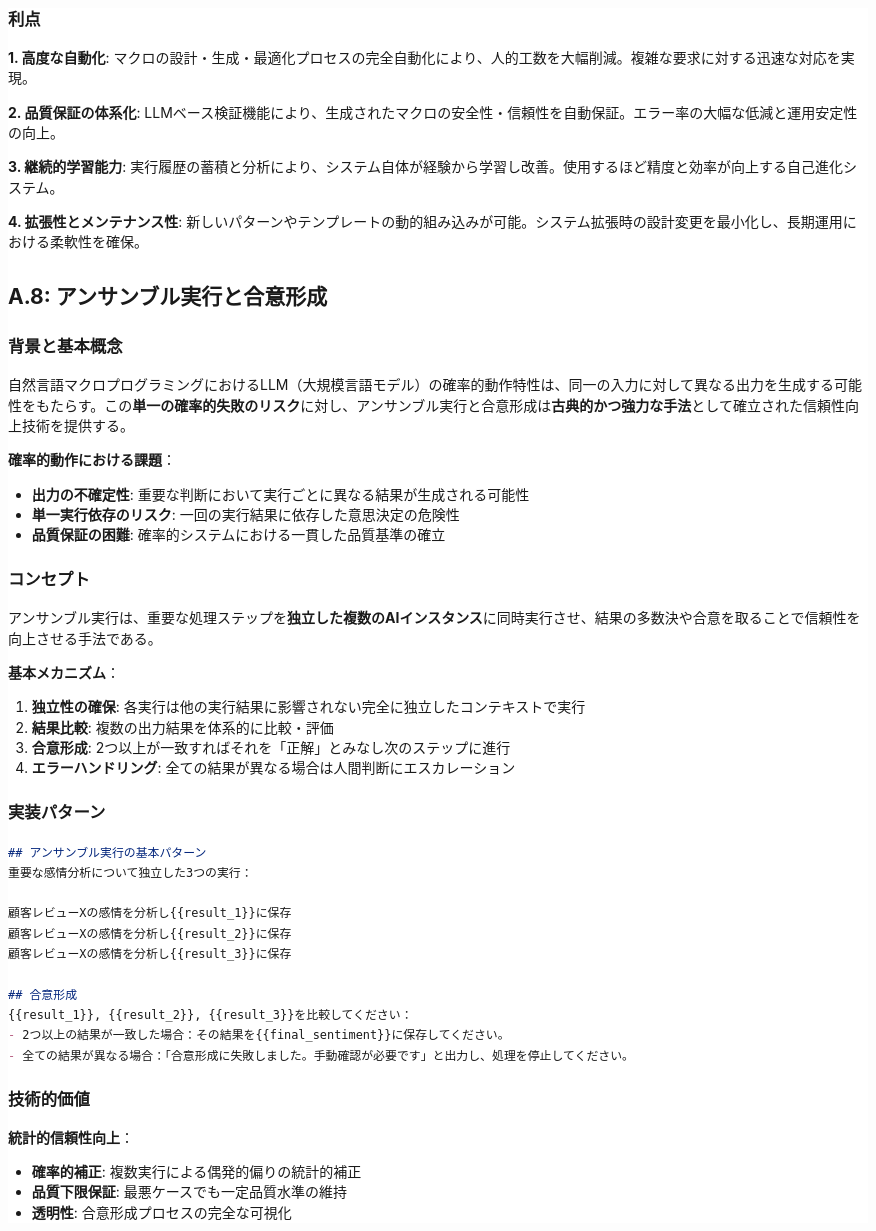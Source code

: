 ### 利点

**1. 高度な自動化**: マクロの設計・生成・最適化プロセスの完全自動化により、人的工数を大幅削減。複雑な要求に対する迅速な対応を実現。

**2. 品質保証の体系化**: LLMベース検証機能により、生成されたマクロの安全性・信頼性を自動保証。エラー率の大幅な低減と運用安定性の向上。

**3. 継続的学習能力**: 実行履歴の蓄積と分析により、システム自体が経験から学習し改善。使用するほど精度と効率が向上する自己進化システム。

**4. 拡張性とメンテナンス性**: 新しいパターンやテンプレートの動的組み込みが可能。システム拡張時の設計変更を最小化し、長期運用における柔軟性を確保。

## A.8: アンサンブル実行と合意形成

### 背景と基本概念

自然言語マクロプログラミングにおけるLLM（大規模言語モデル）の確率的動作特性は、同一の入力に対して異なる出力を生成する可能性をもたらす。この**単一の確率的失敗のリスク**に対し、アンサンブル実行と合意形成は**古典的かつ強力な手法**として確立された信頼性向上技術を提供する。

**確率的動作における課題**：
- **出力の不確定性**: 重要な判断において実行ごとに異なる結果が生成される可能性
- **単一実行依存のリスク**: 一回の実行結果に依存した意思決定の危険性
- **品質保証の困難**: 確率的システムにおける一貫した品質基準の確立

### コンセプト

アンサンブル実行は、重要な処理ステップを**独立した複数のAIインスタンス**に同時実行させ、結果の多数決や合意を取ることで信頼性を向上させる手法である。

**基本メカニズム**：
1. **独立性の確保**: 各実行は他の実行結果に影響されない完全に独立したコンテキストで実行
2. **結果比較**: 複数の出力結果を体系的に比較・評価
3. **合意形成**: 2つ以上が一致すればそれを「正解」とみなし次のステップに進行
4. **エラーハンドリング**: 全ての結果が異なる場合は人間判断にエスカレーション

### 実装パターン

```markdown
## アンサンブル実行の基本パターン
重要な感情分析について独立した3つの実行：

顧客レビューXの感情を分析し{{result_1}}に保存
顧客レビューXの感情を分析し{{result_2}}に保存  
顧客レビューXの感情を分析し{{result_3}}に保存

## 合意形成
{{result_1}}, {{result_2}}, {{result_3}}を比較してください：
- 2つ以上の結果が一致した場合：その結果を{{final_sentiment}}に保存してください。
- 全ての結果が異なる場合：「合意形成に失敗しました。手動確認が必要です」と出力し、処理を停止してください。
```

### 技術的価値

**統計的信頼性向上**：
- **確率的補正**: 複数実行による偶発的偏りの統計的補正
- **品質下限保証**: 最悪ケースでも一定品質水準の維持
- **透明性**: 合意形成プロセスの完全な可視化
